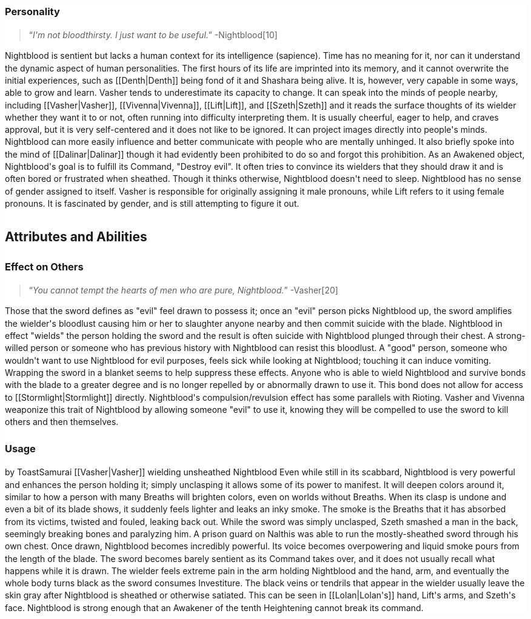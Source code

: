 ### Personality
>“*I'm not bloodthirsty. I just want to be useful.*”
\-Nightblood[10]


Nightblood is sentient but lacks a human context for its intelligence (sapience). Time has no meaning for it, nor can it understand the dynamic aspect of human personalities. The first hours of its life are imprinted into its memory, and it cannot overwrite the initial experiences, such as [[Denth\|Denth]] being fond of it and Shashara being alive. It is, however, very capable in some ways, able to grow and learn. Vasher tends to underestimate its capacity to change.
It can speak into the minds of people nearby, including [[Vasher\|Vasher]], [[Vivenna\|Vivenna]], [[Lift\|Lift]], and [[Szeth\|Szeth]] and it reads the surface thoughts of its wielder whether they want it to or not, often running into difficulty interpreting them. It is usually cheerful, eager to help, and craves approval, but it is very self-centered and it does not like to be ignored. It can project images directly into people's minds. Nightblood can more easily influence and better communicate with people who are mentally unhinged. It also briefly spoke into the mind of [[Dalinar\|Dalinar]] though it had evidently been prohibited to do so and forgot this prohibition. 
As an Awakened object, Nightblood's goal is to fulfill its Command, "Destroy evil". It often tries to convince its wielders that they should draw it and is often bored or frustrated when sheathed. Though it thinks otherwise, Nightblood doesn't need to sleep.
Nightblood has no sense of gender assigned to itself. Vasher is responsible for originally assigning it male pronouns, while Lift refers to it using female pronouns. It is fascinated by gender, and is still attempting to figure it out.

## Attributes and Abilities
### Effect on Others
>“*You cannot tempt the hearts of men who are pure, Nightblood.*”
\-Vasher[20]


Those that the sword defines as "evil" feel drawn to possess it; once an "evil" person picks Nightblood up, the sword amplifies the wielder's bloodlust causing him or her to slaughter anyone nearby and then commit suicide with the blade. Nightblood in effect "wields" the person holding the sword and the result is often suicide with Nightblood plunged through their chest. A strong-willed person or someone who has previous history with Nightblood can resist this bloodlust.
A "good" person, someone who wouldn't want to use Nightblood for evil purposes, feels sick while looking at Nightblood; touching it can induce vomiting. Wrapping the sword in a blanket seems to help suppress these effects.
Anyone who is able to wield Nightblood and survive bonds with the blade to a greater degree and is no longer repelled by or abnormally drawn to use it. This bond does not allow for access to [[Stormlight\|Stormlight]] directly. Nightblood's compulsion/revulsion effect has some parallels with Rioting.
Vasher and Vivenna weaponize this trait of Nightblood by allowing someone "evil" to use it, knowing they will be compelled to use the sword to kill others and then themselves.

### Usage
 by  ToastSamurai  [[Vasher\|Vasher]] wielding unsheathed Nightblood
Even while still in its scabbard, Nightblood is very powerful and enhances the person holding it; simply unclasping it allows some of its power to manifest. It will deepen colors around it, similar to how a person with many Breaths will brighten colors, even on worlds without Breaths. When its clasp is undone and even a bit of its blade shows, it suddenly feels lighter and leaks an inky smoke. The smoke is the Breaths that it has absorbed from its victims, twisted and fouled, leaking back out. While the sword was simply unclasped, Szeth smashed a man in the back, seemingly breaking bones and paralyzing him. A prison guard on Nalthis was able to run the mostly-sheathed sword through his own chest.
Once drawn, Nightblood becomes incredibly powerful. Its voice becomes overpowering and liquid smoke pours from the length of the blade. The sword becomes barely sentient as its Command takes over, and it does not usually recall what happens while it is drawn. The wielder feels extreme pain in the arm holding Nightblood and the hand, arm, and eventually the whole body turns black as the sword consumes Investiture. The black veins or tendrils that appear in the wielder usually leave the skin gray after Nightblood is sheathed or otherwise satiated. This can be seen in [[Lolan\|Lolan's]] hand, Lift's arms, and Szeth's face. Nightblood is strong enough that an Awakener of the tenth Heightening cannot break its command.